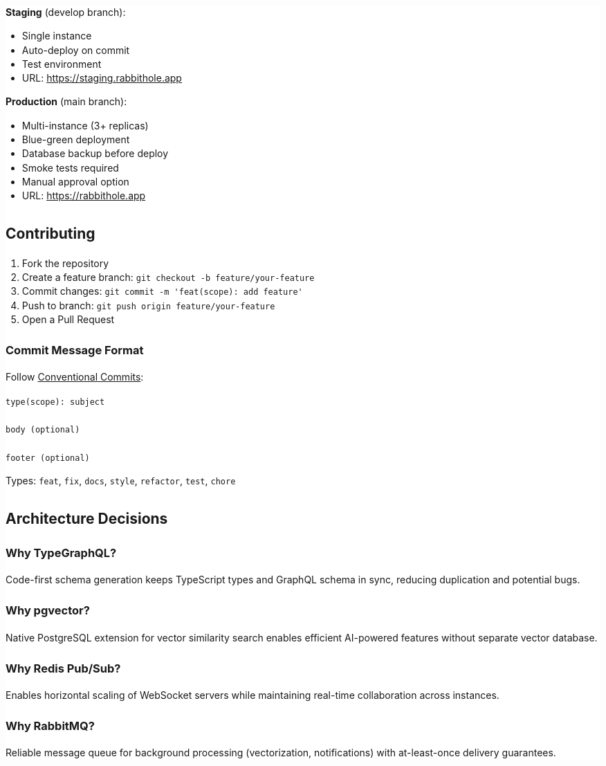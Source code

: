 **Staging** (develop branch):
- Single instance
- Auto-deploy on commit
- Test environment
- URL: https://staging.rabbithole.app

**Production** (main branch):
- Multi-instance (3+ replicas)
- Blue-green deployment
- Database backup before deploy
- Smoke tests required
- Manual approval option
- URL: https://rabbithole.app

## Contributing

1. Fork the repository
2. Create a feature branch: `git checkout -b feature/your-feature`
3. Commit changes: `git commit -m 'feat(scope): add feature'`
4. Push to branch: `git push origin feature/your-feature`
5. Open a Pull Request

### Commit Message Format

Follow [Conventional Commits](https://www.conventionalcommits.org/):

```
type(scope): subject

body (optional)

footer (optional)
```

Types: `feat`, `fix`, `docs`, `style`, `refactor`, `test`, `chore`

## Architecture Decisions

### Why TypeGraphQL?
Code-first schema generation keeps TypeScript types and GraphQL schema in sync, reducing duplication and potential bugs.

### Why pgvector?
Native PostgreSQL extension for vector similarity search enables efficient AI-powered features without separate vector database.

### Why Redis Pub/Sub?
Enables horizontal scaling of WebSocket servers while maintaining real-time collaboration across instances.

### Why RabbitMQ?
Reliable message queue for background processing (vectorization, notifications) with at-least-once delivery guarantees.
